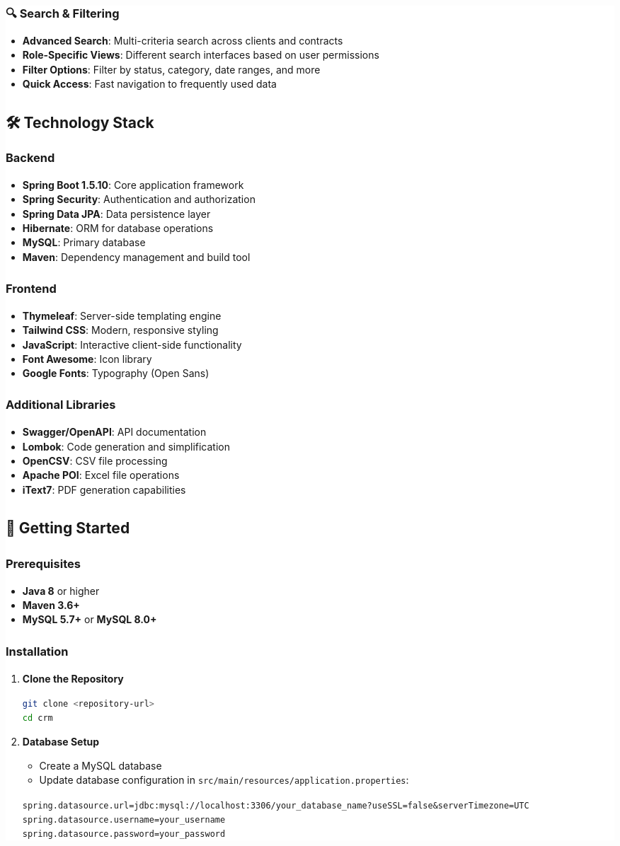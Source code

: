 ### 🔍 **Search & Filtering**
- **Advanced Search**: Multi-criteria search across clients and contracts
- **Role-Specific Views**: Different search interfaces based on user permissions
- **Filter Options**: Filter by status, category, date ranges, and more
- **Quick Access**: Fast navigation to frequently used data

## 🛠️ Technology Stack

### **Backend**
- **Spring Boot 1.5.10**: Core application framework
- **Spring Security**: Authentication and authorization
- **Spring Data JPA**: Data persistence layer
- **Hibernate**: ORM for database operations
- **MySQL**: Primary database
- **Maven**: Dependency management and build tool

### **Frontend**
- **Thymeleaf**: Server-side templating engine
- **Tailwind CSS**: Modern, responsive styling
- **JavaScript**: Interactive client-side functionality
- **Font Awesome**: Icon library
- **Google Fonts**: Typography (Open Sans)

### **Additional Libraries**
- **Swagger/OpenAPI**: API documentation
- **Lombok**: Code generation and simplification
- **OpenCSV**: CSV file processing
- **Apache POI**: Excel file operations
- **iText7**: PDF generation capabilities

## 🚀 Getting Started

### Prerequisites
- **Java 8** or higher
- **Maven 3.6+**
- **MySQL 5.7+** or **MySQL 8.0+**

### Installation

1. **Clone the Repository**
   ```bash
   git clone <repository-url>
   cd crm
   ```

2. **Database Setup**
   - Create a MySQL database
   - Update database configuration in `src/main/resources/application.properties`:
   ```properties
   spring.datasource.url=jdbc:mysql://localhost:3306/your_database_name?useSSL=false&serverTimezone=UTC
   spring.datasource.username=your_username
   spring.datasource.password=your_password
   ```
